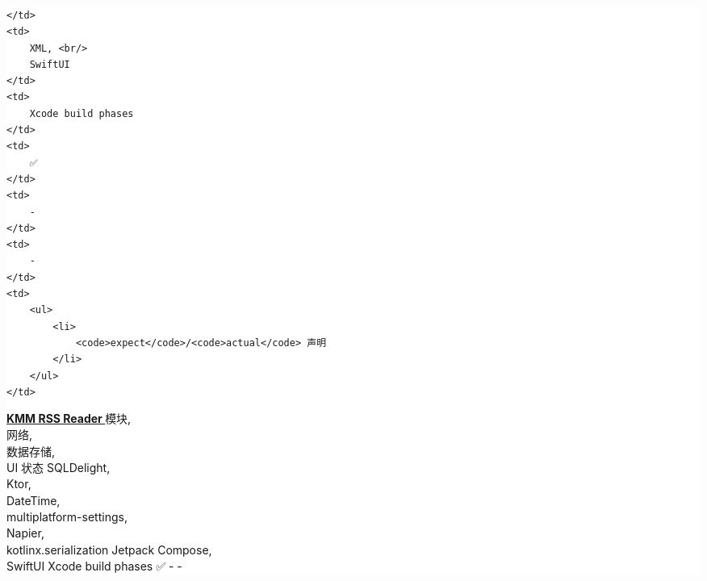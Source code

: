     </td>
    <td>
        XML, <br/>
        SwiftUI
    </td>
    <td>
        Xcode build phases
    </td>
    <td>
        ✅
    </td>
    <td>
        -
    </td>
    <td>
        -
    </td>
    <td>
        <ul>
            <li>
                <code>expect</code>/<code>actual</code> 声明
            </li>
        </ul>
    </td>
</tr>

<tr>
    <td>
        <strong>
            <a href="https://github.com/Kotlin/kmm-production-sample">
                KMM RSS Reader
            </a>
        </strong>
    </td>
    <td>
        模块, <br/>
        网络, <br/>
        数据存储, <br/>
        UI 状态
    </td>
    <td>
        SQLDelight, <br/>
        Ktor, <br/>
        DateTime, <br/>
        multiplatform-settings, <br/>
        Napier, <br/>
        kotlinx.serialization
    </td>
    <td>
        Jetpack Compose, <br/>
        SwiftUI
    </td>
    <td>
        Xcode build phases
    </td>
    <td>
        ✅
    </td>
    <td>
        -
    </td>
    <td>
        -
    </td>
